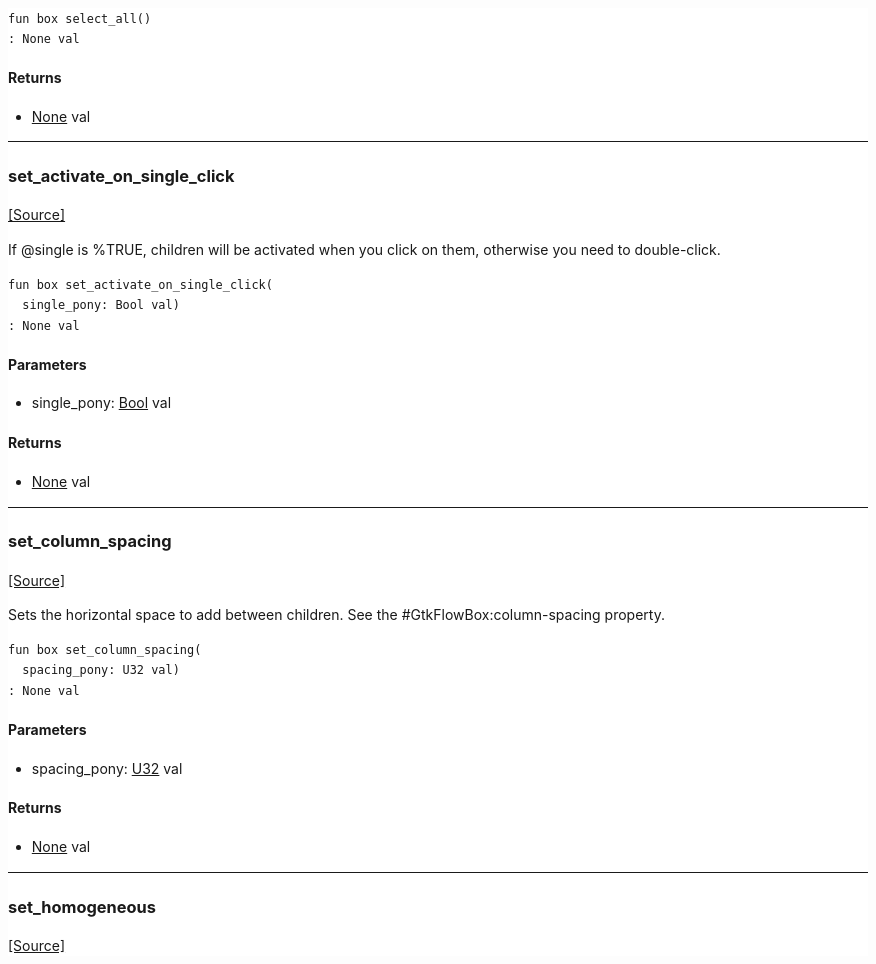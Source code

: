 ```pony
fun box select_all()
: None val
```

#### Returns

* [None](builtin-None.md) val

---

### set_activate_on_single_click
<span class="source-link">[[Source]](src/gtk3/GtkFlowBox.md#L192)</span>


If @single is %TRUE, children will be activated when you click
on them, otherwise you need to double-click.


```pony
fun box set_activate_on_single_click(
  single_pony: Bool val)
: None val
```
#### Parameters

*   single_pony: [Bool](builtin-Bool.md) val

#### Returns

* [None](builtin-None.md) val

---

### set_column_spacing
<span class="source-link">[[Source]](src/gtk3/GtkFlowBox.md#L199)</span>


Sets the horizontal space to add between children.
See the #GtkFlowBox:column-spacing property.


```pony
fun box set_column_spacing(
  spacing_pony: U32 val)
: None val
```
#### Parameters

*   spacing_pony: [U32](builtin-U32.md) val

#### Returns

* [None](builtin-None.md) val

---

### set_homogeneous
<span class="source-link">[[Source]](src/gtk3/GtkFlowBox.md#L216)</span>
